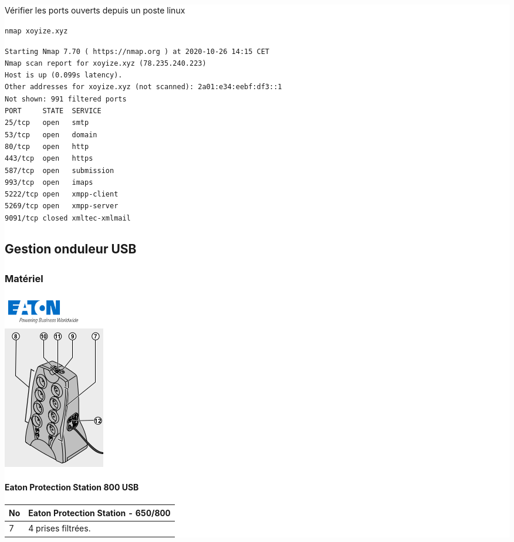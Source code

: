 
Vérifier les ports ouverts depuis un poste linux

    nmap xoyize.xyz

```
Starting Nmap 7.70 ( https://nmap.org ) at 2020-10-26 14:15 CET
Nmap scan report for xoyize.xyz (78.235.240.223)
Host is up (0.099s latency).
Other addresses for xoyize.xyz (not scanned): 2a01:e34:eebf:df3::1
Not shown: 991 filtered ports
PORT     STATE  SERVICE
25/tcp   open   smtp
53/tcp   open   domain
80/tcp   open   http
443/tcp  open   https
587/tcp  open   submission
993/tcp  open   imaps
5222/tcp open   xmpp-client
5269/tcp open   xmpp-server
9091/tcp closed xmltec-xmlmail
```

## Gestion onduleur USB

### Matériel

<div class="item">
  <div class="item__image">
    <img class="image" src="eaton-logo.png"/><br>
    <img class="image" src="onduleur-eaton.png"/>
  </div>
  <div class="item__content">
    <div class="item__header">
      <h4>Eaton Protection Station 800 USB</h4>
    </div>
    <div class="item__description">
		<table>
		<thead>
		<tr>
		<th>No</th>
		<th>Eaton Protection Station - 650/800</th>
		</tr>
		</thead>
		<tbody>
		<tr>
		<td>7</td>
		<td>4 prises filtrées.</td>
		</tr>